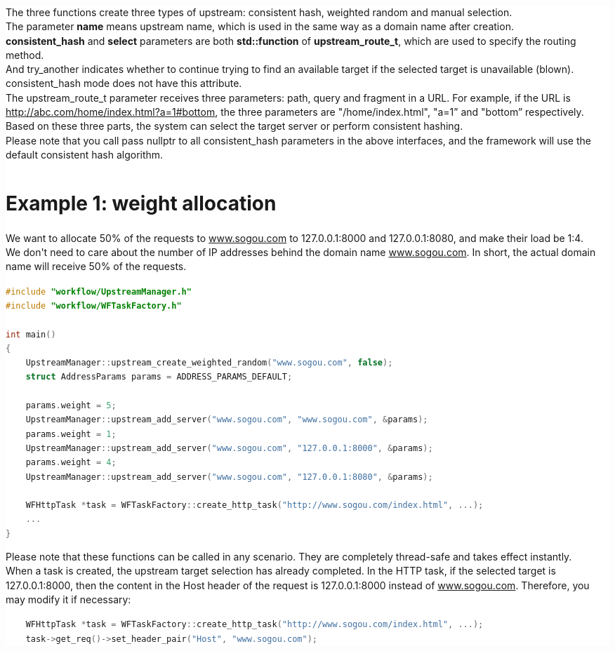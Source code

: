 The three functions create three types of upstream: consistent hash, weighted random and manual selection.   
The parameter **name** means upstream name, which is used in the same way as a domain name after creation.   
**consistent\_hash** and **select** parameters are both **std::function** of **upstream\_route\_t**, which are used to specify the routing method.   
And try\_another indicates whether to continue trying to find an available target if the selected target is unavailable (blown). consistent\_hash mode does not have this attribute.   
The upstream\_route\_t parameter receives three parameters: path, query and fragment in a URL. For example, if the URL is http://abc.com/home/index.html?a=1#bottom, the three parameters are "/home/index.html", "a=1” and "bottom” respectively. Based on these three parts, the system can select the target server or perform consistent hashing.   
Please note that you call pass nullptr to all consistent\_hash parameters in the above interfaces, and the framework will use the default consistent hash algorithm.

# Example 1: weight allocation

We want to allocate 50% of the requests to www.sogou.com to 127.0.0.1:8000 and 127.0.0.1:8080, and make their load be 1:4.   
We don't need to care about the number of IP addresses behind the domain name www.sogou.com. In short, the actual domain name will receive 50% of the requests.

~~~cpp
#include "workflow/UpstreamManager.h"
#include "workflow/WFTaskFactory.h"

int main()
{
    UpstreamManager::upstream_create_weighted_random("www.sogou.com", false);
    struct AddressParams params = ADDRESS_PARAMS_DEFAULT;

    params.weight = 5;
    UpstreamManager::upstream_add_server("www.sogou.com", "www.sogou.com", &params);
    params.weight = 1;
    UpstreamManager::upstream_add_server("www.sogou.com", "127.0.0.1:8000", &params);
    params.weight = 4;
    UpstreamManager::upstream_add_server("www.sogou.com", "127.0.0.1:8080", &params);

    WFHttpTask *task = WFTaskFactory::create_http_task("http://www.sogou.com/index.html", ...);
    ...
}
~~~

Please note that these functions can be called in any scenario. They are completely thread-safe and takes effect instantly.   
When a task is created, the upstream target selection has already completed. In the HTTP task, if the selected target is 127.0.0.1:8000, then the content in the Host header of the request is 127.0.0.1:8000 instead of www.sogou.com. Therefore, you may modify it if necessary:

~~~cpp
    WFHttpTask *task = WFTaskFactory::create_http_task("http://www.sogou.com/index.html", ...);
    task->get_req()->set_header_pair("Host", "www.sogou.com");  
~~~
